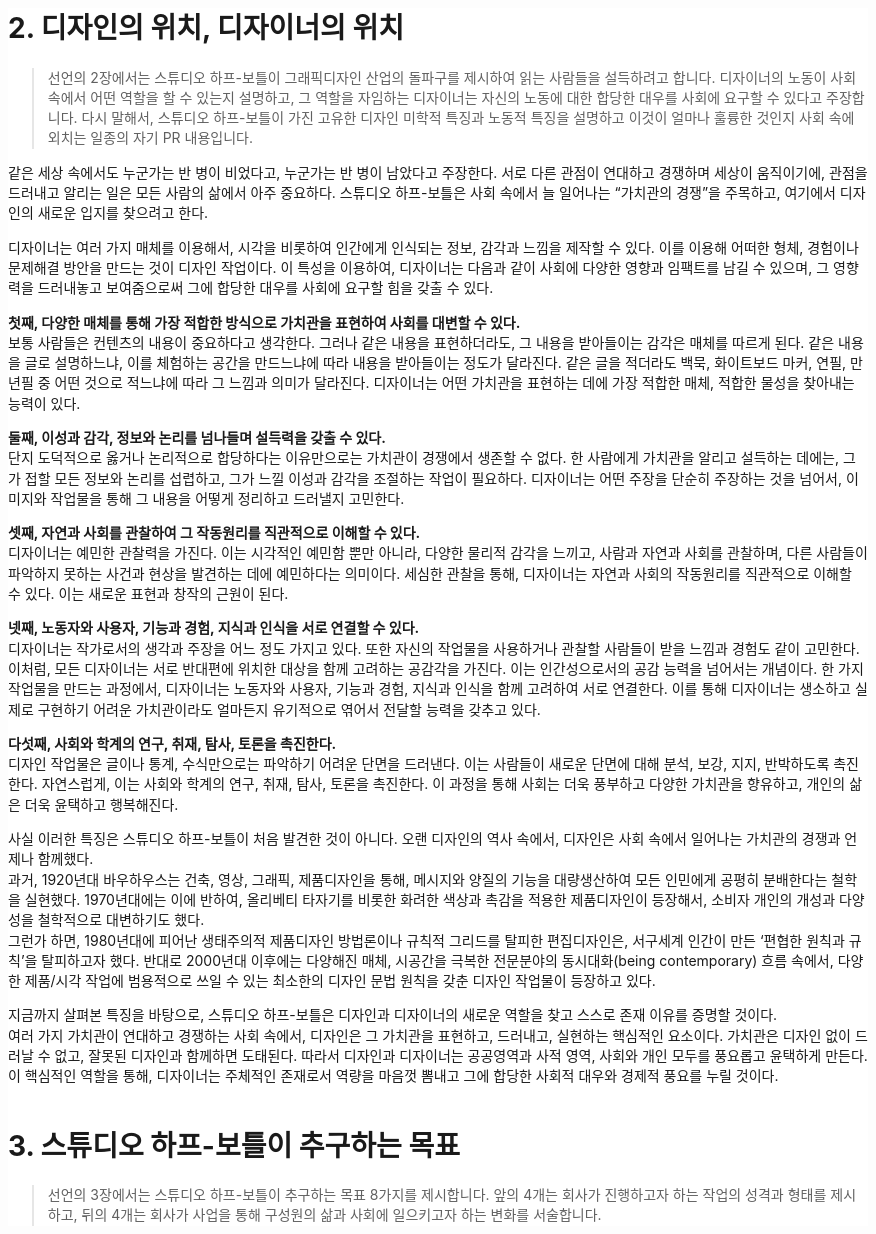 # 2. 디자인의 위치, 디자이너의 위치

>	선언의 2장에서는 스튜디오 하프-보틀이 그래픽디자인 산업의 돌파구를 제시하여 읽는 사람들을 설득하려고 합니다. 디자이너의 노동이 사회 속에서 어떤 역할을 할 수 있는지 설명하고, 그 역할을 자임하는 디자이너는 자신의 노동에 대한 합당한 대우를 사회에 요구할 수 있다고 주장합니다. 다시 말해서, 스튜디오 하프-보틀이 가진 고유한 디자인 미학적 특징과 노동적 특징을 설명하고 이것이 얼마나 훌륭한 것인지 사회 속에 외치는 일종의 자기 PR 내용입니다. 

같은 세상 속에서도 누군가는 반 병이 비었다고, 누군가는 반 병이 남았다고 주장한다. 서로 다른 관점이 연대하고 경쟁하며 세상이 움직이기에, 관점을 드러내고 알리는 일은 모든 사람의 삶에서 아주 중요하다. 스튜디오 하프-보틀은 사회 속에서 늘 일어나는 “가치관의 경쟁”을 주목하고, 여기에서 디자인의 새로운 입지를 찾으려고 한다.

디자이너는 여러 가지 매체를 이용해서, 시각을 비롯하여 인간에게 인식되는 정보, 감각과 느낌을 제작할 수 있다. 이를 이용해 어떠한 형체, 경험이나 문제해결 방안을 만드는 것이 디자인 작업이다. 이 특성을 이용하여, 디자이너는 다음과 같이 사회에 다양한 영향과 임팩트를 남길 수 있으며, 그 영향력을 드러내놓고 보여줌으로써 그에 합당한 대우를 사회에 요구할 힘을 갖출 수 있다.


**첫째, 다양한 매체를 통해 가장 적합한 방식으로 가치관을 표현하여 사회를 대변할 수 있다.**  
보통 사람들은 컨텐츠의 내용이 중요하다고 생각한다. 그러나 같은 내용을 표현하더라도, 그 내용을 받아들이는 감각은 매체를 따르게 된다. 같은 내용을 글로 설명하느냐, 이를 체험하는 공간을 만드느냐에 따라 내용을 받아들이는 정도가 달라진다. 같은 글을 적더라도 백묵, 화이트보드 마커, 연필, 만년필 중 어떤 것으로 적느냐에 따라 그 느낌과 의미가 달라진다. 디자이너는 어떤 가치관을 표현하는 데에 가장 적합한 매체, 적합한 물성을 찾아내는 능력이 있다.

**둘째, 이성과 감각, 정보와 논리를 넘나들며 설득력을 갖출 수 있다.**  
단지 도덕적으로 옳거나 논리적으로 합당하다는 이유만으로는 가치관이 경쟁에서 생존할 수 없다. 한 사람에게 가치관을 알리고 설득하는 데에는, 그가 접할 모든 정보와 논리를 섭렵하고, 그가 느낄 이성과 감각을 조절하는 작업이 필요하다. 디자이너는 어떤 주장을 단순히 주장하는 것을 넘어서, 이미지와 작업물을 통해 그 내용을 어떻게 정리하고 드러낼지 고민한다.

**셋째, 자연과 사회를 관찰하여 그 작동원리를 직관적으로 이해할 수 있다.**  
디자이너는 예민한 관찰력을 가진다. 이는 시각적인 예민함 뿐만 아니라, 다양한 물리적 감각을 느끼고, 사람과 자연과 사회를 관찰하며, 다른 사람들이 파악하지 못하는 사건과 현상을 발견하는 데에 예민하다는 의미이다. 세심한 관찰을 통해, 디자이너는 자연과 사회의 작동원리를 직관적으로 이해할 수 있다. 이는 새로운 표현과 창작의 근원이 된다.

**넷째, 노동자와 사용자, 기능과 경험, 지식과 인식을 서로 연결할 수 있다.**  
디자이너는 작가로서의 생각과 주장을 어느 정도 가지고 있다. 또한 자신의 작업물을 사용하거나 관찰할 사람들이 받을 느낌과 경험도 같이 고민한다. 이처럼, 모든 디자이너는 서로 반대편에 위치한 대상을 함께 고려하는 공감각을 가진다. 이는 인간성으로서의 공감 능력을 넘어서는 개념이다. 한 가지 작업물을 만드는 과정에서, 디자이너는 노동자와 사용자, 기능과 경험, 지식과 인식을 함께 고려하여 서로 연결한다. 이를 통해 디자이너는 생소하고 실제로 구현하기 어려운 가치관이라도 얼마든지 유기적으로 엮어서 전달할 능력을 갖추고 있다.

**다섯째, 사회와 학계의 연구, 취재, 탐사, 토론을 촉진한다.**  
디자인 작업물은 글이나 통계, 수식만으로는 파악하기 어려운 단면을 드러낸다. 이는 사람들이 새로운 단면에 대해 분석, 보강, 지지, 반박하도록 촉진한다. 자연스럽게, 이는 사회와 학계의 연구, 취재, 탐사, 토론을 촉진한다. 이 과정을 통해 사회는 더욱 풍부하고 다양한 가치관을 향유하고, 개인의 삶은 더욱 윤택하고 행복해진다.


사실 이러한 특징은 스튜디오 하프-보틀이 처음 발견한 것이 아니다. 오랜 디자인의 역사 속에서, 디자인은 사회 속에서 일어나는 가치관의 경쟁과 언제나 함께했다.  
과거, 1920년대 바우하우스는 건축, 영상, 그래픽, 제품디자인을 통해, 메시지와 양질의 기능을 대량생산하여 모든 인민에게 공평히 분배한다는 철학을 실현했다. 1970년대에는 이에 반하여, 올리베티 타자기를 비롯한 화려한 색상과 촉감을 적용한 제품디자인이 등장해서, 소비자 개인의 개성과 다양성을 철학적으로 대변하기도 했다.  
그런가 하면, 1980년대에 피어난 생태주의적 제품디자인 방법론이나 규칙적 그리드를 탈피한 편집디자인은, 서구세계 인간이 만든 ‘편협한 원칙과 규칙’을 탈피하고자 했다. 반대로 2000년대 이후에는 다양해진 매체, 시공간을 극복한 전문분야의 동시대화(being contemporary) 흐름 속에서, 다양한 제품/시각 작업에 범용적으로 쓰일 수 있는 최소한의 디자인 문법 원칙을 갖춘 디자인 작업물이 등장하고 있다.

지금까지 살펴본 특징을 바탕으로, 스튜디오 하프-보틀은 디자인과 디자이너의 새로운 역할을 찾고 스스로 존재 이유를 증명할 것이다.  
여러 가지 가치관이 연대하고 경쟁하는 사회 속에서, 디자인은 그 가치관을 표현하고, 드러내고, 실현하는 핵심적인 요소이다. 가치관은 디자인 없이 드러날 수 없고, 잘못된 디자인과 함께하면 도태된다. 따라서 디자인과 디자이너는 공공영역과 사적 영역, 사회와 개인 모두를 풍요롭고 윤택하게 만든다. 이 핵심적인 역할을 통해, 디자이너는 주체적인 존재로서 역량을 마음껏 뽐내고 그에 합당한 사회적 대우와 경제적 풍요를 누릴 것이다.




# 3. 스튜디오 하프-보틀이 추구하는 목표

>	선언의 3장에서는 스튜디오 하프-보틀이 추구하는 목표 8가지를 제시합니다. 앞의 4개는 회사가 진행하고자 하는 작업의 성격과 형태를 제시하고, 뒤의 4개는 회사가 사업을 통해 구성원의 삶과 사회에 일으키고자 하는 변화를 서술합니다. 
